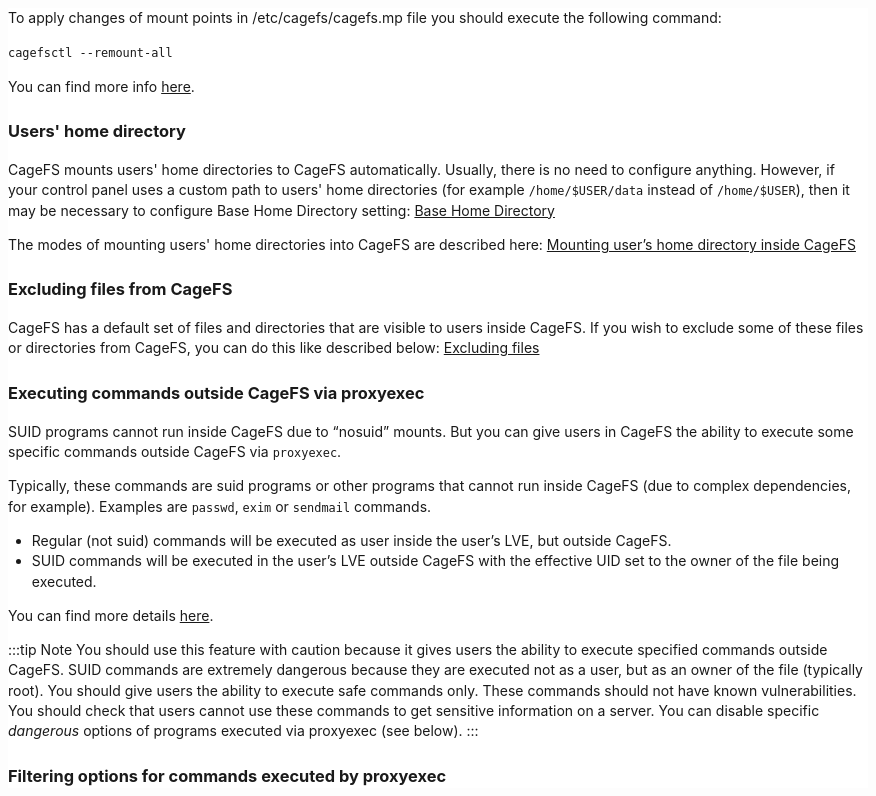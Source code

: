 To apply changes of mount points in /etc/cagefs/cagefs.mp file you should execute the following command:

<div class="notranslate">

```
cagefsctl --remount-all
```
</div>

You can find more info [here](/cloudlinux_os_components/#mount-points).

### Users' home directory

CageFS mounts users' home directories to CageFS automatically. Usually, there is no need to configure anything. However, if your control panel uses a custom path to users' home directories (for example `/home/$USER/data` instead of `/home/$USER`), then it may be necessary to configure Base Home Directory setting:
[Base Home Directory](/cloudlinux_os_components/#base-home-directory)

The modes of mounting users' home directories into CageFS are described here: 
[Mounting user’s home directory inside CageFS](/cloudlinux_os_components/#mounting-users-home-directory-inside-cagefs)

### Excluding files from CageFS

CageFS has a default set of files and directories that are visible to users inside CageFS. If you wish to exclude some of these files or directories from CageFS, you can do this like described below:
[Excluding files](/cloudlinux_os_components/#excluding-files) 

### Executing commands outside CageFS via proxyexec

SUID programs cannot run inside CageFS due to “nosuid” mounts. But you can give users in CageFS the ability to execute some specific commands outside CageFS via `proxyexec`.

Typically, these commands are suid programs or other programs that cannot run inside CageFS (due to complex dependencies, for example). Examples are <span class="notranslate">`passwd`</span>, <span class="notranslate">`exim`</span> or <span class="notranslate">`sendmail`</span> commands.

* Regular (not suid) commands will be executed as user inside the user’s LVE, but outside CageFS.
* SUID commands will be executed in the user’s LVE outside CageFS with the effective UID set to the owner of the file being executed.

You can find more details [here](/cloudlinux_os_components/#executing-by-proxy).

:::tip Note
You should use this feature with caution because it gives users the ability to execute specified commands outside CageFS. SUID commands are extremely dangerous because they are executed not as a user, but as an owner of the file (typically root). You should give users the ability to execute safe commands only. These commands should not have known vulnerabilities.
You should check that users cannot use these commands to get sensitive information on a server. You can disable specific _dangerous_ options of programs executed via proxyexec (see below).
:::


### Filtering options for commands executed by proxyexec
